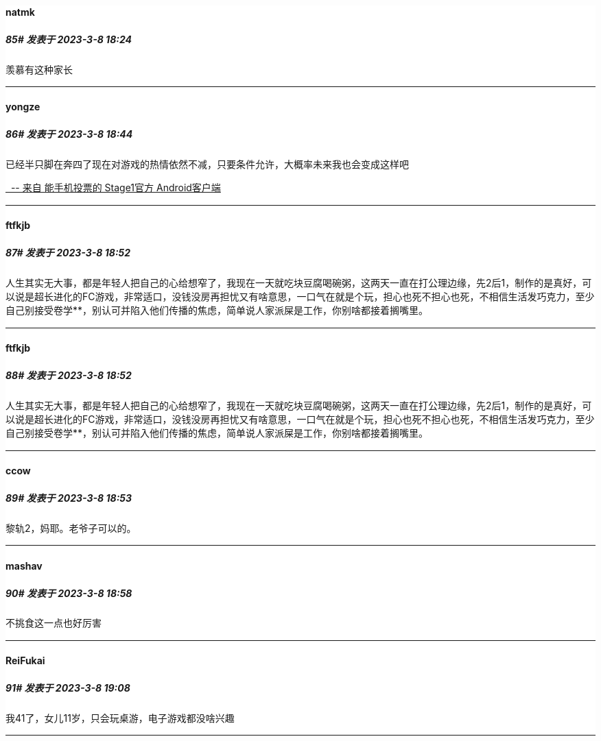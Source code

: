 ####  natmk  
##### 85#       发表于 2023-3-8 18:24

羡慕有这种家长


*****

####  yongze  
##### 86#       发表于 2023-3-8 18:44

已经半只脚在奔四了现在对游戏的热情依然不减，只要条件允许，大概率未来我也会变成这样吧

[  -- 来自 能手机投票的 Stage1官方 Android客户端](https://www.coolapk.com/apk/140634)

*****

####  ftfkjb  
##### 87#       发表于 2023-3-8 18:52

人生其实无大事，都是年轻人把自己的心给想窄了，我现在一天就吃块豆腐喝碗粥，这两天一直在打公理边缘，先2后1，制作的是真好，可以说是超长进化的FC游戏，非常适口，没钱没房再担忧又有啥意思，一口气在就是个玩，担心也死不担心也死，不相信生活发巧克力，至少自己别接受卷学**，别认可并陷入他们传播的焦虑，简单说人家派屎是工作，你别啥都接着搁嘴里。

*****

####  ftfkjb  
##### 88#       发表于 2023-3-8 18:52

人生其实无大事，都是年轻人把自己的心给想窄了，我现在一天就吃块豆腐喝碗粥，这两天一直在打公理边缘，先2后1，制作的是真好，可以说是超长进化的FC游戏，非常适口，没钱没房再担忧又有啥意思，一口气在就是个玩，担心也死不担心也死，不相信生活发巧克力，至少自己别接受卷学**，别认可并陷入他们传播的焦虑，简单说人家派屎是工作，你别啥都接着搁嘴里。

*****

####  ccow  
##### 89#       发表于 2023-3-8 18:53

黎轨2，妈耶。老爷子可以的。


*****

####  mashav  
##### 90#       发表于 2023-3-8 18:58

不挑食这一点也好厉害


*****

####  ReiFukai  
##### 91#       发表于 2023-3-8 19:08

我41了，女儿11岁，只会玩桌游，电子游戏都没啥兴趣


*****
